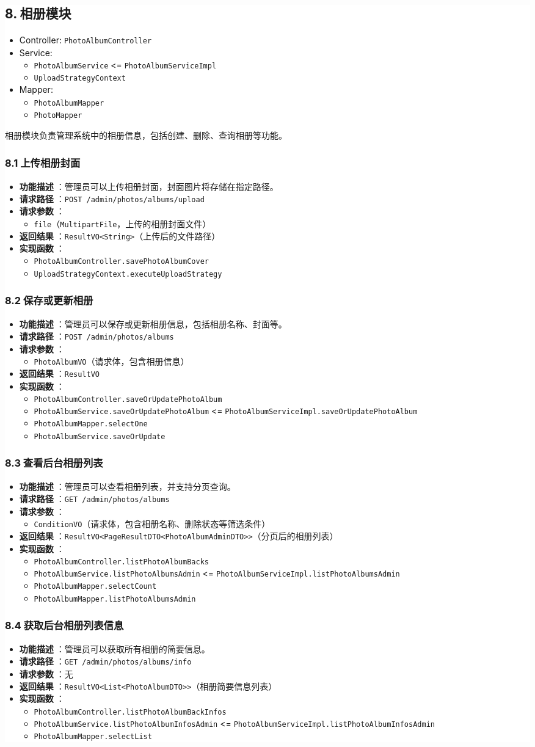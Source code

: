 ## 8. 相册模块 

- Controller: `PhotoAlbumController`
- Service: 
  - `PhotoAlbumService` <= `PhotoAlbumServiceImpl`
  - `UploadStrategyContext`
- Mapper: 
  - `PhotoAlbumMapper`
  - `PhotoMapper`

相册模块负责管理系统中的相册信息，包括创建、删除、查询相册等功能。

### 8.1 上传相册封面 

- **功能描述** ：管理员可以上传相册封面，封面图片将存储在指定路径。
- **请求路径** ：`POST /admin/photos/albums/upload`
- **请求参数** ： 
  - `file`（`MultipartFile`，上传的相册封面文件）
- **返回结果** ：`ResultVO<String>`（上传后的文件路径）
- **实现函数** ： 
  - `PhotoAlbumController.savePhotoAlbumCover`
  - `UploadStrategyContext.executeUploadStrategy`

### 8.2 保存或更新相册 

- **功能描述** ：管理员可以保存或更新相册信息，包括相册名称、封面等。
- **请求路径** ：`POST /admin/photos/albums`
- **请求参数** ： 
  - `PhotoAlbumVO`（请求体，包含相册信息）
- **返回结果** ：`ResultVO`
- **实现函数** ： 
  - `PhotoAlbumController.saveOrUpdatePhotoAlbum`
  - `PhotoAlbumService.saveOrUpdatePhotoAlbum` <= `PhotoAlbumServiceImpl.saveOrUpdatePhotoAlbum`
  - `PhotoAlbumMapper.selectOne`
  - `PhotoAlbumService.saveOrUpdate`

### 8.3 查看后台相册列表 

- **功能描述** ：管理员可以查看相册列表，并支持分页查询。
- **请求路径** ：`GET /admin/photos/albums`
- **请求参数** ： 
  - `ConditionVO`（请求体，包含相册名称、删除状态等筛选条件）
- **返回结果** ：`ResultVO<PageResultDTO<PhotoAlbumAdminDTO>>`（分页后的相册列表）
- **实现函数** ： 
  - `PhotoAlbumController.listPhotoAlbumBacks`
  - `PhotoAlbumService.listPhotoAlbumsAdmin` <= `PhotoAlbumServiceImpl.listPhotoAlbumsAdmin`
  - `PhotoAlbumMapper.selectCount`
  - `PhotoAlbumMapper.listPhotoAlbumsAdmin`

### 8.4 获取后台相册列表信息 

- **功能描述** ：管理员可以获取所有相册的简要信息。
- **请求路径** ：`GET /admin/photos/albums/info`
- **请求参数** ：无
- **返回结果** ：`ResultVO<List<PhotoAlbumDTO>>`（相册简要信息列表）
- **实现函数** ： 
  - `PhotoAlbumController.listPhotoAlbumBackInfos`
  - `PhotoAlbumService.listPhotoAlbumInfosAdmin` <= `PhotoAlbumServiceImpl.listPhotoAlbumInfosAdmin`
  - `PhotoAlbumMapper.selectList`
